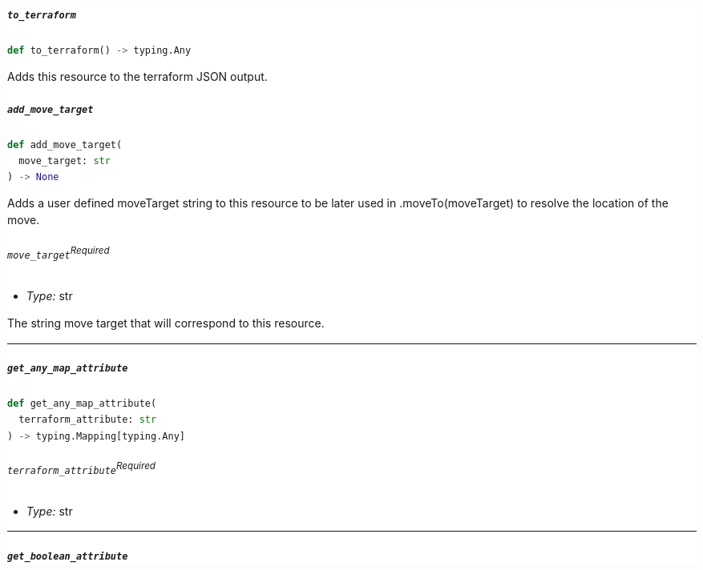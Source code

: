 ##### `to_terraform` <a name="to_terraform" id="@cdktf/provider-databricks.modelServingProvisionedThroughput.ModelServingProvisionedThroughput.toTerraform"></a>

```python
def to_terraform() -> typing.Any
```

Adds this resource to the terraform JSON output.

##### `add_move_target` <a name="add_move_target" id="@cdktf/provider-databricks.modelServingProvisionedThroughput.ModelServingProvisionedThroughput.addMoveTarget"></a>

```python
def add_move_target(
  move_target: str
) -> None
```

Adds a user defined moveTarget string to this resource to be later used in .moveTo(moveTarget) to resolve the location of the move.

###### `move_target`<sup>Required</sup> <a name="move_target" id="@cdktf/provider-databricks.modelServingProvisionedThroughput.ModelServingProvisionedThroughput.addMoveTarget.parameter.moveTarget"></a>

- *Type:* str

The string move target that will correspond to this resource.

---

##### `get_any_map_attribute` <a name="get_any_map_attribute" id="@cdktf/provider-databricks.modelServingProvisionedThroughput.ModelServingProvisionedThroughput.getAnyMapAttribute"></a>

```python
def get_any_map_attribute(
  terraform_attribute: str
) -> typing.Mapping[typing.Any]
```

###### `terraform_attribute`<sup>Required</sup> <a name="terraform_attribute" id="@cdktf/provider-databricks.modelServingProvisionedThroughput.ModelServingProvisionedThroughput.getAnyMapAttribute.parameter.terraformAttribute"></a>

- *Type:* str

---

##### `get_boolean_attribute` <a name="get_boolean_attribute" id="@cdktf/provider-databricks.modelServingProvisionedThroughput.ModelServingProvisionedThroughput.getBooleanAttribute"></a>
